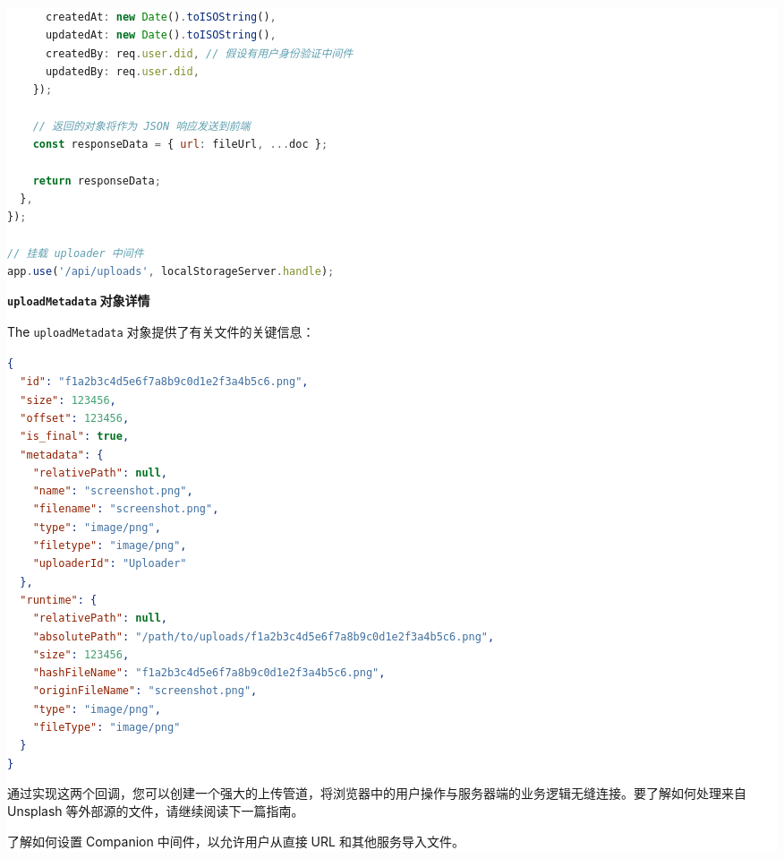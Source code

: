 ```javascript Backend Server Setup icon=logos:nodejs
      createdAt: new Date().toISOString(),
      updatedAt: new Date().toISOString(),
      createdBy: req.user.did, // 假设有用户身份验证中间件
      updatedBy: req.user.did,
    });

    // 返回的对象将作为 JSON 响应发送到前端
    const responseData = { url: fileUrl, ...doc };

    return responseData;
  },
});

// 挂载 uploader 中间件
app.use('/api/uploads', localStorageServer.handle);
```

**`uploadMetadata` 对象详情**

The `uploadMetadata` 对象提供了有关文件的关键信息：

```json
{
  "id": "f1a2b3c4d5e6f7a8b9c0d1e2f3a4b5c6.png",
  "size": 123456,
  "offset": 123456,
  "is_final": true,
  "metadata": {
    "relativePath": null,
    "name": "screenshot.png",
    "filename": "screenshot.png",
    "type": "image/png",
    "filetype": "image/png",
    "uploaderId": "Uploader"
  },
  "runtime": {
    "relativePath": null,
    "absolutePath": "/path/to/uploads/f1a2b3c4d5e6f7a8b9c0d1e2f3a4b5c6.png",
    "size": 123456,
    "hashFileName": "f1a2b3c4d5e6f7a8b9c0d1e2f3a4b5c6.png",
    "originFileName": "screenshot.png",
    "type": "image/png",
    "fileType": "image/png"
  }
}
```

通过实现这两个回调，您可以创建一个强大的上传管道，将浏览器中的用户操作与服务器端的业务逻辑无缝连接。要了解如何处理来自 Unsplash 等外部源的文件，请继续阅读下一篇指南。

<x-card data-title="集成远程源 (Companion)" data-icon="lucide:link" data-href="/guides/remote-sources">
  了解如何设置 Companion 中间件，以允许用户从直接 URL 和其他服务导入文件。
</x-card>